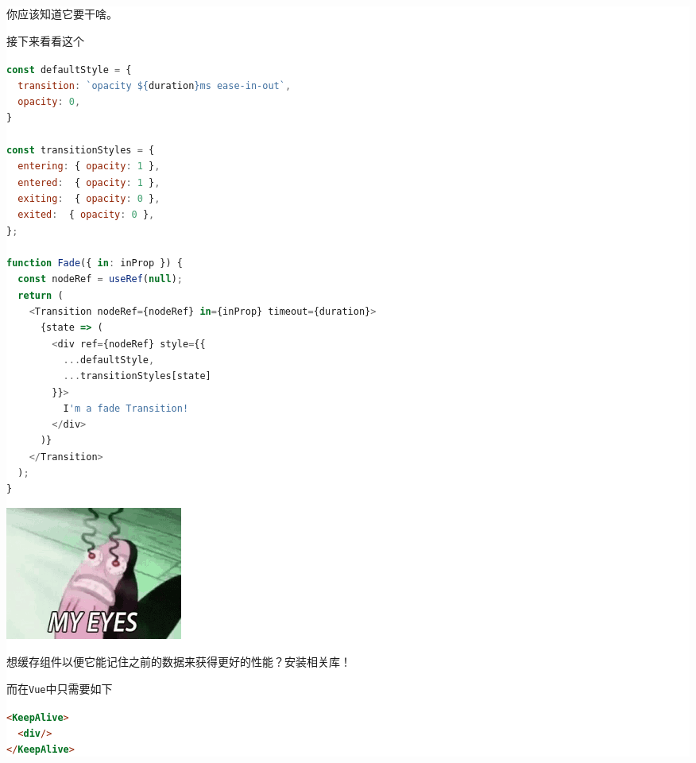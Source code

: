 你应该知道它要干啥。

接下来看看这个

```javascript
const defaultStyle = {
  transition: `opacity ${duration}ms ease-in-out`,
  opacity: 0,
}

const transitionStyles = {
  entering: { opacity: 1 },
  entered:  { opacity: 1 },
  exiting:  { opacity: 0 },
  exited:  { opacity: 0 },
};

function Fade({ in: inProp }) {
  const nodeRef = useRef(null);
  return (
    <Transition nodeRef={nodeRef} in={inProp} timeout={duration}>
      {state => (
        <div ref={nodeRef} style={{
          ...defaultStyle,
          ...transitionStyles[state]
        }}>
          I'm a fade Transition!
        </div>
      )}
    </Transition>
  );
}
```

![哭了](/blog_img/translate/web/why-i-chose-vue-over-react/my-eyes.gif "哭了") 

想缓存组件以便它能记住之前的数据来获得更好的性能？安装相关库！

而在`Vue`中只需要如下

```html
<KeepAlive>
  <div/>
</KeepAlive>
```
